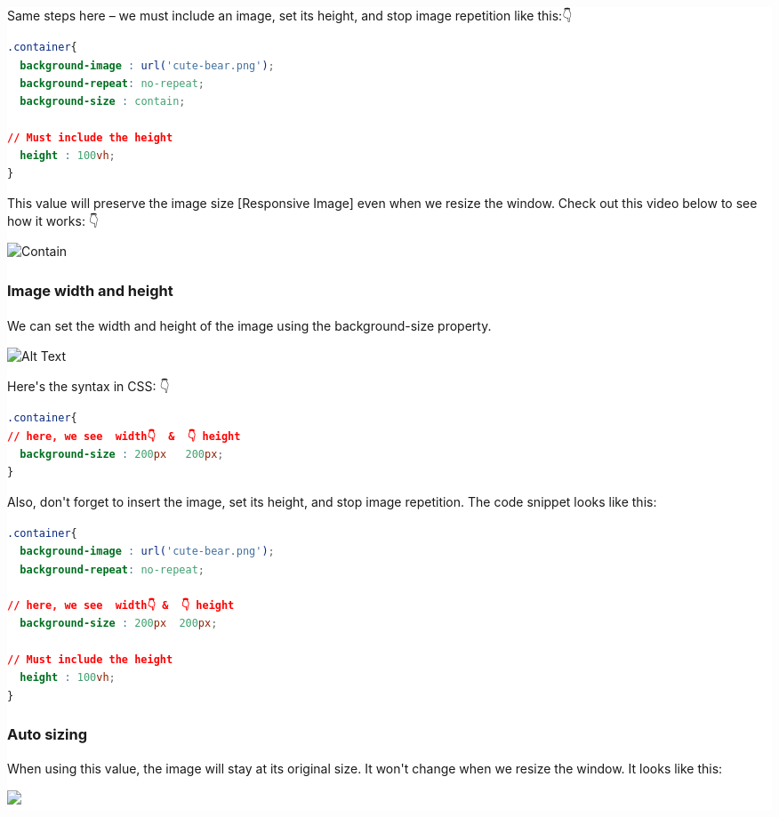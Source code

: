 Same steps here – we must include an image, set its height, and stop image repetition like this:👇

```css
.container{
  background-image : url('cute-bear.png');
  background-repeat: no-repeat;
  background-size : contain;

// Must include the height
  height : 100vh;
}
```

This value will preserve the image size \[Responsive Image\] even when we resize the window. Check out this video below to see how it works: 👇

![Contain](https://media.giphy.com/media/VaqDcSh38DTz7YbV6p/giphy.gif)

### Image width and height

We can set the width and height of the image using the background-size property.

![Alt Text](https://dev-to-uploads.s3.amazonaws.com/uploads/articles/36p9azoztkvawbvy6244.png)

Here's the syntax in CSS: 👇

```css
.container{
// here, we see  width👇  &  👇 height
  background-size : 200px   200px;
}
```

Also, don't forget to insert the image, set its height, and stop image repetition. The code snippet looks like this:

```css
.container{
  background-image : url('cute-bear.png');
  background-repeat: no-repeat;

// here, we see  width👇 &  👇 height
  background-size : 200px  200px;

// Must include the height
  height : 100vh;
}
```

### Auto sizing

When using this value, the image will stay at its original size. It won't change when we resize the window. It looks like this:

![](https://media.giphy.com/media/hHc7ZhU7BB4NX8gLRR/giphy.gif)
